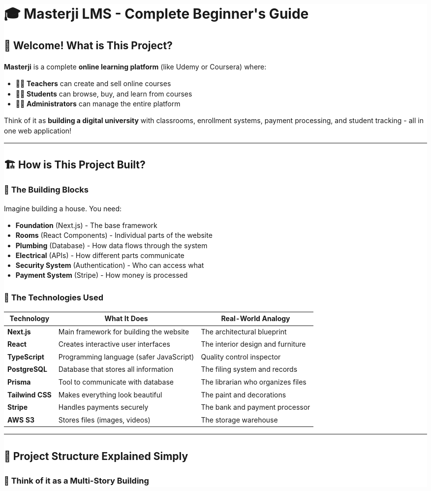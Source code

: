 # 🎓 Masterji LMS - Complete Beginner's Guide

## 👋 Welcome! What is This Project?

**Masterji** is a complete **online learning platform** (like Udemy or Coursera) where:

- 👨‍🏫 **Teachers** can create and sell online courses
- 👨‍🎓 **Students** can browse, buy, and learn from courses  
- 👨‍💼 **Administrators** can manage the entire platform

Think of it as **building a digital university** with classrooms, enrollment systems, payment processing, and student tracking - all in one web application!

---

## 🏗️ How is This Project Built?

### 🧱 **The Building Blocks**

Imagine building a house. You need:
- **Foundation** (Next.js) - The base framework
- **Rooms** (React Components) - Individual parts of the website  
- **Plumbing** (Database) - How data flows through the system
- **Electrical** (APIs) - How different parts communicate
- **Security System** (Authentication) - Who can access what
- **Payment System** (Stripe) - How money is processed

### 🎨 **The Technologies Used**

| Technology | What It Does | Real-World Analogy |
|------------|--------------|-------------------|
| **Next.js** | Main framework for building the website | The architectural blueprint |
| **React** | Creates interactive user interfaces | The interior design and furniture |
| **TypeScript** | Programming language (safer JavaScript) | Quality control inspector |
| **PostgreSQL** | Database that stores all information | The filing system and records |
| **Prisma** | Tool to communicate with database | The librarian who organizes files |
| **Tailwind CSS** | Makes everything look beautiful | The paint and decorations |
| **Stripe** | Handles payments securely | The bank and payment processor |
| **AWS S3** | Stores files (images, videos) | The storage warehouse |

---

## 📁 **Project Structure Explained Simply**

### 🏢 **Think of it as a Multi-Story Building**
